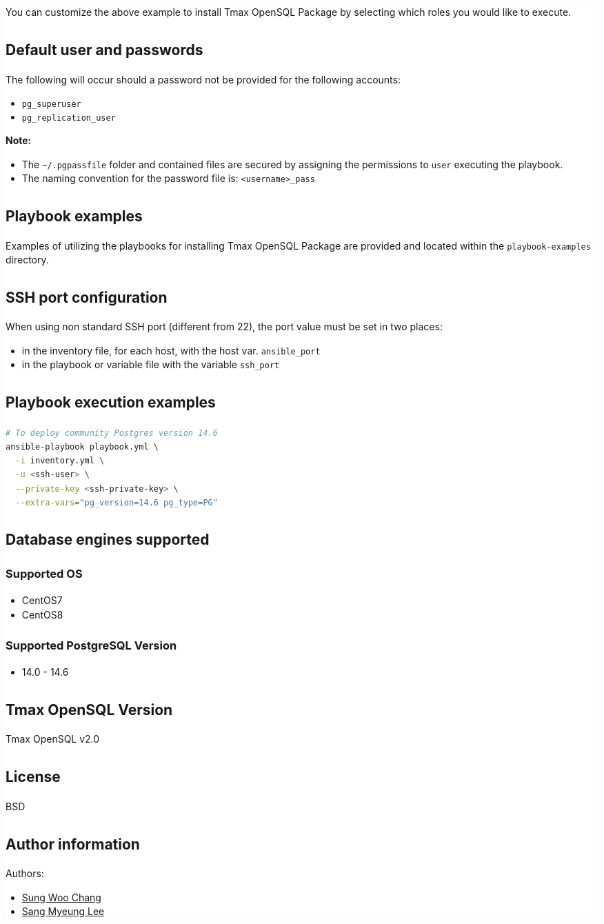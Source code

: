 You can customize the above example to install Tmax OpenSQL Package by selecting which roles you would like to execute.

## Default user and passwords

The following will occur should a password not be provided for the following
accounts:

- `pg_superuser`
- `pg_replication_user`

**Note:**

- The `~/.pgpassfile` folder and contained files are secured by assigning the
  permissions to `user` executing the playbook.
- The naming convention for the password file is: `<username>_pass`

## Playbook examples

Examples of utilizing the playbooks for installing Tmax OpenSQL Package are provided and located within the `playbook-examples` directory.

## SSH port configuration

When using non standard SSH port (different from 22), the port value must be
set in two places:

- in the inventory file, for each host, with the host var. `ansible_port`
- in the playbook or variable file with the variable `ssh_port`

## Playbook execution examples

```bash
# To deploy community Postgres version 14.6
ansible-playbook playbook.yml \
  -i inventory.yml \
  -u <ssh-user> \
  --private-key <ssh-private-key> \
  --extra-vars="pg_version=14.6 pg_type=PG"
```

## Database engines supported

### Supported OS
- CentOS7
- CentOS8

### Supported PostgreSQL Version
- 14.0 - 14.6

## Tmax OpenSQL Version
Tmax OpenSQL v2.0

## License

BSD

## Author information

Authors:

- [Sung Woo Chang](https://github.com/dbxpert)
- [Sang Myeung Lee](https://github.com/sungmu1)
